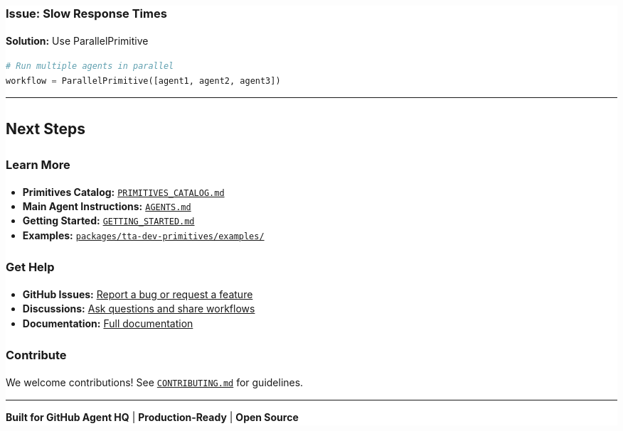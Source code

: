 ### Issue: Slow Response Times

**Solution:** Use ParallelPrimitive

```python
# Run multiple agents in parallel
workflow = ParallelPrimitive([agent1, agent2, agent3])
```

---

## Next Steps

### Learn More

- **Primitives Catalog:** [`PRIMITIVES_CATALOG.md`](../../PRIMITIVES_CATALOG.md)
- **Main Agent Instructions:** [`AGENTS.md`](../../AGENTS.md)
- **Getting Started:** [`GETTING_STARTED.md`](../../GETTING_STARTED.md)
- **Examples:** [`packages/tta-dev-primitives/examples/`](../../packages/tta-dev-primitives/examples/)

### Get Help

- **GitHub Issues:** [Report a bug or request a feature](https://github.com/theinterneti/TTA.dev/issues)
- **Discussions:** [Ask questions and share workflows](https://github.com/theinterneti/TTA.dev/discussions)
- **Documentation:** [Full documentation](../../docs/)

### Contribute

We welcome contributions! See [`CONTRIBUTING.md`](../../CONTRIBUTING.md) for guidelines.

---

**Built for GitHub Agent HQ** | **Production-Ready** | **Open Source**
